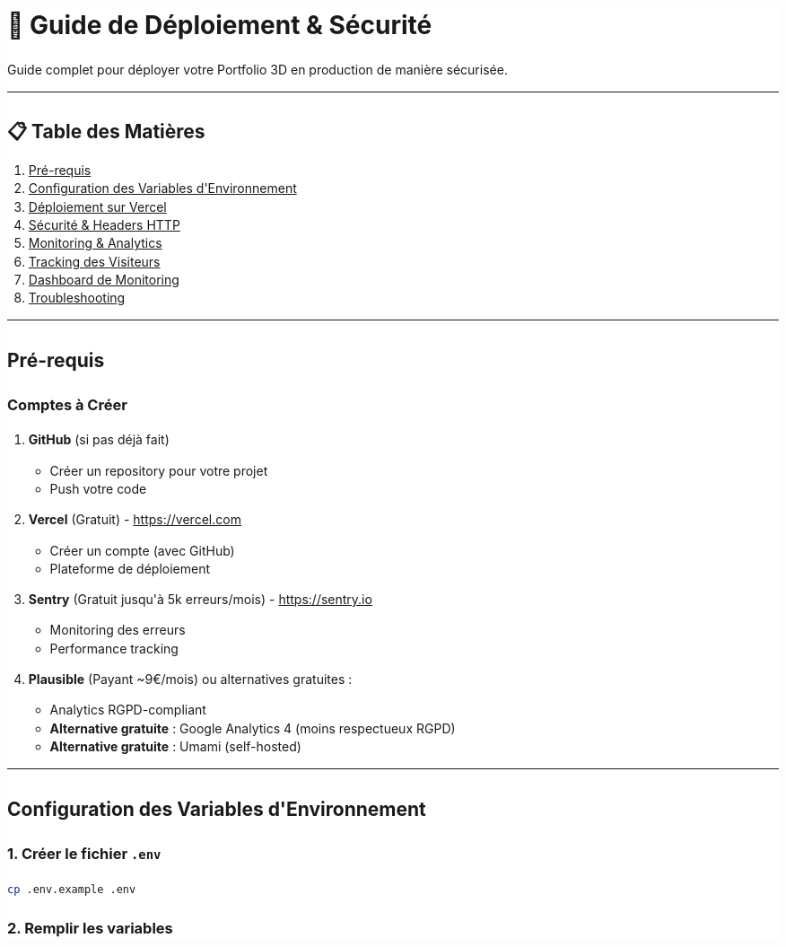 # 🚀 Guide de Déploiement & Sécurité

Guide complet pour déployer votre Portfolio 3D en production de manière sécurisée.

---

## 📋 Table des Matières

1. [Pré-requis](#pré-requis)
2. [Configuration des Variables d'Environnement](#configuration-des-variables-denvironnement)
3. [Déploiement sur Vercel](#déploiement-sur-vercel)
4. [Sécurité & Headers HTTP](#sécurité--headers-http)
5. [Monitoring & Analytics](#monitoring--analytics)
6. [Tracking des Visiteurs](#tracking-des-visiteurs)
7. [Dashboard de Monitoring](#dashboard-de-monitoring)
8. [Troubleshooting](#troubleshooting)

---

## Pré-requis

### Comptes à Créer

1. **GitHub** (si pas déjà fait)
   - Créer un repository pour votre projet
   - Push votre code

2. **Vercel** (Gratuit) - https://vercel.com
   - Créer un compte (avec GitHub)
   - Plateforme de déploiement

3. **Sentry** (Gratuit jusqu'à 5k erreurs/mois) - https://sentry.io
   - Monitoring des erreurs
   - Performance tracking

4. **Plausible** (Payant ~9€/mois) ou alternatives gratuites :
   - Analytics RGPD-compliant
   - **Alternative gratuite** : Google Analytics 4 (moins respectueux RGPD)
   - **Alternative gratuite** : Umami (self-hosted)

---

## Configuration des Variables d'Environnement

### 1. Créer le fichier `.env`

```bash
cp .env.example .env
```

### 2. Remplir les variables
